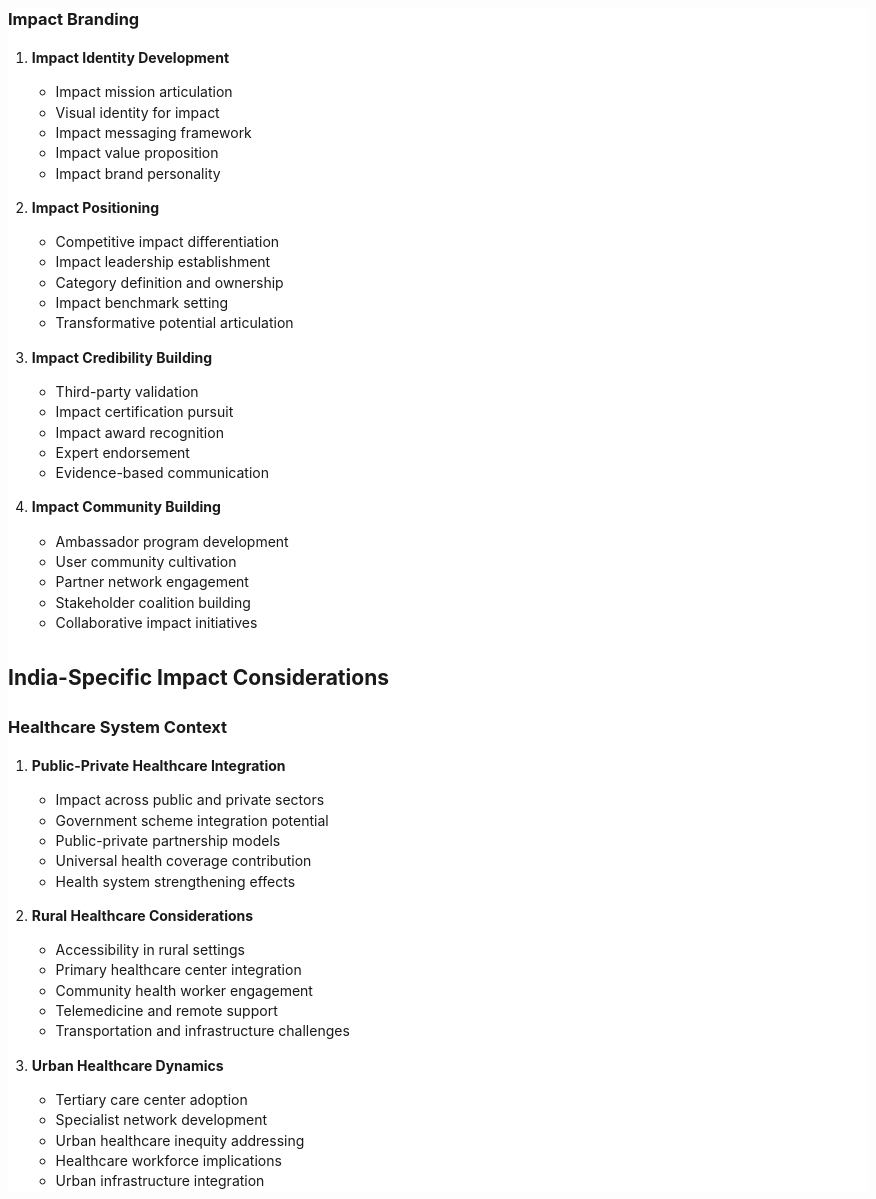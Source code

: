 ### Impact Branding

1. **Impact Identity Development**
   - Impact mission articulation
   - Visual identity for impact
   - Impact messaging framework
   - Impact value proposition
   - Impact brand personality

2. **Impact Positioning**
   - Competitive impact differentiation
   - Impact leadership establishment
   - Category definition and ownership
   - Impact benchmark setting
   - Transformative potential articulation

3. **Impact Credibility Building**
   - Third-party validation
   - Impact certification pursuit
   - Impact award recognition
   - Expert endorsement
   - Evidence-based communication

4. **Impact Community Building**
   - Ambassador program development
   - User community cultivation
   - Partner network engagement
   - Stakeholder coalition building
   - Collaborative impact initiatives

## India-Specific Impact Considerations

### Healthcare System Context

1. **Public-Private Healthcare Integration**
   - Impact across public and private sectors
   - Government scheme integration potential
   - Public-private partnership models
   - Universal health coverage contribution
   - Health system strengthening effects

2. **Rural Healthcare Considerations**
   - Accessibility in rural settings
   - Primary healthcare center integration
   - Community health worker engagement
   - Telemedicine and remote support
   - Transportation and infrastructure challenges

3. **Urban Healthcare Dynamics**
   - Tertiary care center adoption
   - Specialist network development
   - Urban healthcare inequity addressing
   - Healthcare workforce implications
   - Urban infrastructure integration
